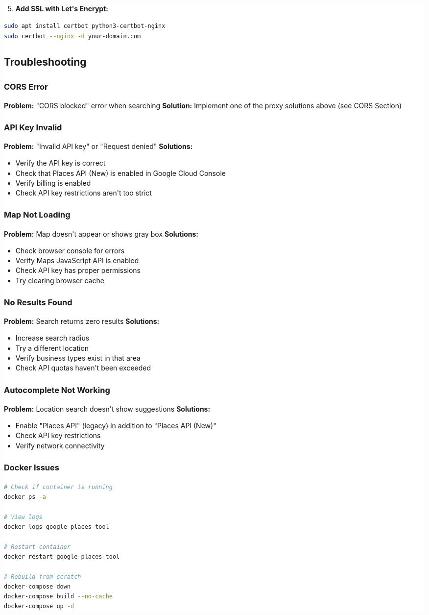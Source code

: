5. **Add SSL with Let's Encrypt:**
```bash
sudo apt install certbot python3-certbot-nginx
sudo certbot --nginx -d your-domain.com
```

## Troubleshooting

### CORS Error
**Problem:** "CORS blocked" error when searching
**Solution:** Implement one of the proxy solutions above (see CORS Section)

### API Key Invalid
**Problem:** "Invalid API key" or "Request denied"
**Solutions:**
- Verify the API key is correct
- Check that Places API (New) is enabled in Google Cloud Console
- Verify billing is enabled
- Check API key restrictions aren't too strict

### Map Not Loading
**Problem:** Map doesn't appear or shows gray box
**Solutions:**
- Check browser console for errors
- Verify Maps JavaScript API is enabled
- Check API key has proper permissions
- Try clearing browser cache

### No Results Found
**Problem:** Search returns zero results
**Solutions:**
- Increase search radius
- Try a different location
- Verify business types exist in that area
- Check API quotas haven't been exceeded

### Autocomplete Not Working
**Problem:** Location search doesn't show suggestions
**Solutions:**
- Enable "Places API" (legacy) in addition to "Places API (New)"
- Check API key restrictions
- Verify network connectivity

### Docker Issues
```bash
# Check if container is running
docker ps -a

# View logs
docker logs google-places-tool

# Restart container
docker restart google-places-tool

# Rebuild from scratch
docker-compose down
docker-compose build --no-cache
docker-compose up -d
```
